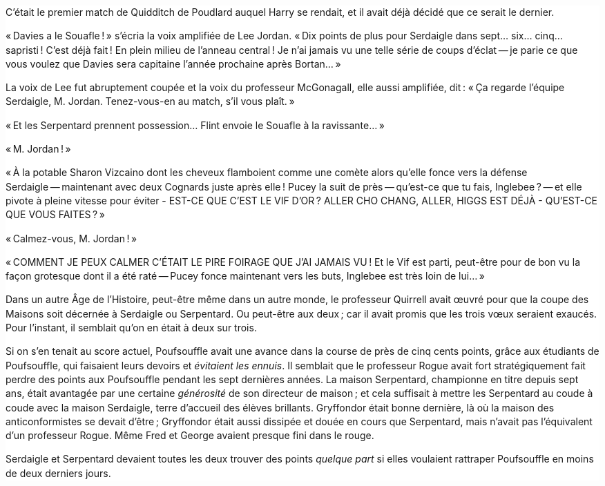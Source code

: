 C’était le premier match de Quidditch de Poudlard auquel Harry se
rendait, et il avait déjà décidé que ce serait le dernier.

« Davies a le Souafle ! » s’écria la voix amplifiée de Lee Jordan. « Dix
points de plus pour Serdaigle dans sept… six… cinq… sapristi ! C’est
déjà fait ! En plein milieu de l’anneau central ! Je n’ai jamais vu une
telle série de coups d’éclat — je parie ce que vous voulez que Davies
sera capitaine l’année prochaine après Bortan… »

La voix de Lee fut abruptement coupée et la voix du professeur
McGonagall, elle aussi amplifiée, dit : « Ça regarde l’équipe Serdaigle,
M. Jordan. Tenez-vous-en au match, s’il vous plaît. »

« Et les Serpentard prennent possession… Flint envoie le Souafle à la
ravissante… »

« M. Jordan ! »

« À la potable Sharon Vizcaino dont les cheveux flamboient comme une
comète alors qu’elle fonce vers la défense Serdaigle — maintenant avec
deux Cognards juste après elle ! Pucey la suit de près — qu’est-ce que
tu fais, Inglebee ? — et elle pivote à pleine vitesse pour éviter -
EST-CE QUE C’EST LE VIF D’OR ? ALLER CHO CHANG, ALLER, HIGGS EST DÉJÀ -
QU’EST-CE QUE VOUS FAITES ? »

« Calmez-vous, M. Jordan ! »

« COMMENT JE PEUX CALMER C’ÉTAIT LE PIRE FOIRAGE QUE J’AI JAMAIS VU ! Et
le Vif est parti, peut-être pour de bon vu la façon grotesque dont il a
été raté — Pucey fonce maintenant vers les buts, Inglebee est très loin
de lui… »

Dans un autre Âge de l’Histoire, peut-être même dans un autre monde, le
professeur Quirrell avait œuvré pour que la coupe des Maisons soit
décernée à Serdaigle ou Serpentard. Ou peut-être aux deux ; car il avait
promis que les trois vœux seraient exaucés. Pour l’instant, il semblait
qu’on en était à deux sur trois.

Si on s’en tenait au score actuel, Poufsouffle avait une avance dans la
course de près de cinq cents points, grâce aux étudiants de Poufsouffle,
qui faisaient leurs devoirs et *évitaient les ennuis*. Il semblait que
le professeur Rogue avait fort stratégiquement fait perdre des points
aux Poufsouffle pendant les sept dernières années. La maison Serpentard,
championne en titre depuis sept ans, était avantagée par une certaine
*générosité* de son directeur de maison ; et cela suffisait à mettre les
Serpentard au coude à coude avec la maison Serdaigle, terre d’accueil
des élèves brillants. Gryffondor était bonne dernière, là où la maison
des anticonformistes se devait d’être ; Gryffondor était aussi dissipée
et douée en cours que Serpentard, mais n’avait pas l’équivalent d’un
professeur Rogue. Même Fred et George avaient presque fini dans le
rouge.

Serdaigle et Serpentard devaient toutes les deux trouver des points
*quelque part* si elles voulaient rattraper Poufsouffle en moins de deux
derniers jours.
